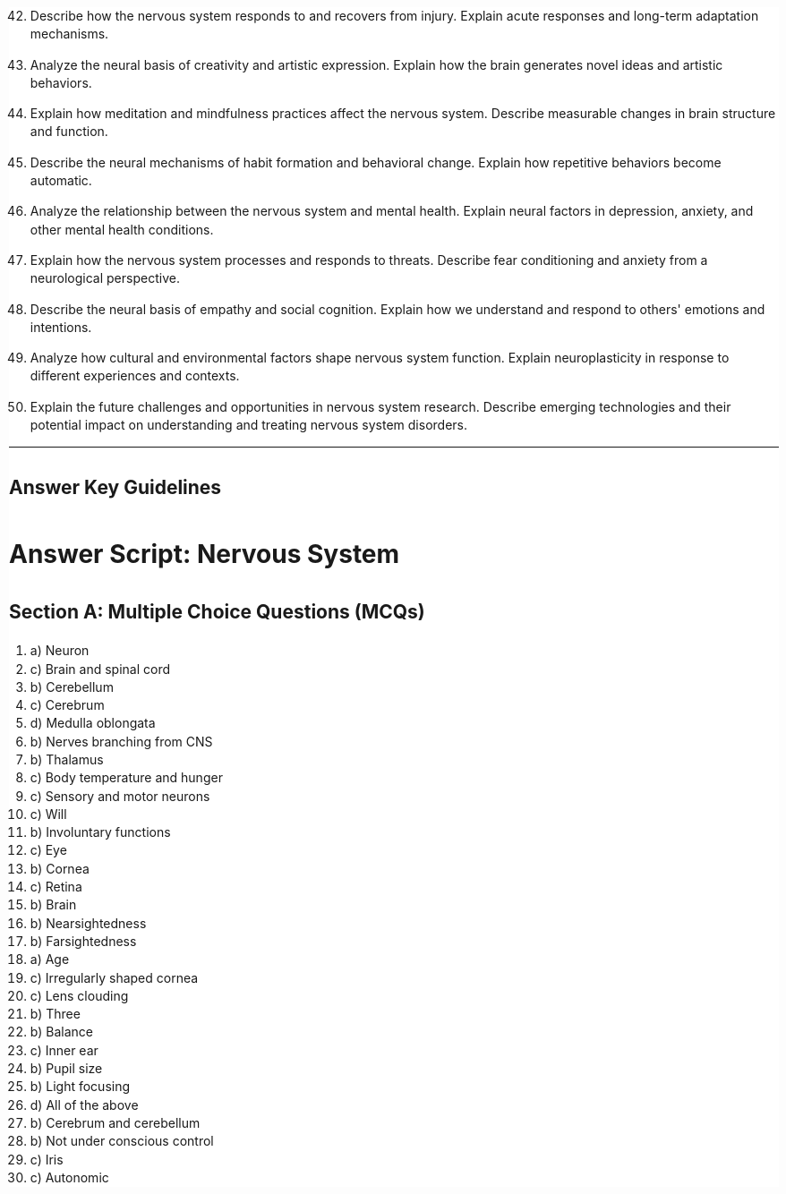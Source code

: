 42. Describe how the nervous system responds to and recovers from injury. Explain acute responses and long-term adaptation mechanisms.

43. Analyze the neural basis of creativity and artistic expression. Explain how the brain generates novel ideas and artistic behaviors.

44. Explain how meditation and mindfulness practices affect the nervous system. Describe measurable changes in brain structure and function.

45. Describe the neural mechanisms of habit formation and behavioral change. Explain how repetitive behaviors become automatic.

46. Analyze the relationship between the nervous system and mental health. Explain neural factors in depression, anxiety, and other mental health conditions.

47. Explain how the nervous system processes and responds to threats. Describe fear conditioning and anxiety from a neurological perspective.

48. Describe the neural basis of empathy and social cognition. Explain how we understand and respond to others' emotions and intentions.

49. Analyze how cultural and environmental factors shape nervous system function. Explain neuroplasticity in response to different experiences and contexts.

50. Explain the future challenges and opportunities in nervous system research. Describe emerging technologies and their potential impact on understanding and treating nervous system disorders.

---

## Answer Key Guidelines

# Answer Script: Nervous System

## Section A: Multiple Choice Questions (MCQs)

1.  a) Neuron
2.  c) Brain and spinal cord
3.  b) Cerebellum
4.  c) Cerebrum
5.  d) Medulla oblongata
6.  b) Nerves branching from CNS
7.  b) Thalamus
8.  c) Body temperature and hunger
9.  c) Sensory and motor neurons
10. c) Will
11. b) Involuntary functions
12. c) Eye
13. b) Cornea
14. c) Retina
15. b) Brain
16. b) Nearsightedness
17. b) Farsightedness
18. a) Age
19. c) Irregularly shaped cornea
20. c) Lens clouding
21. b) Three
22. b) Balance
23. c) Inner ear
24. b) Pupil size
25. b) Light focusing
26. d) All of the above
27. b) Cerebrum and cerebellum
28. b) Not under conscious control
29. c) Iris
30. c) Autonomic